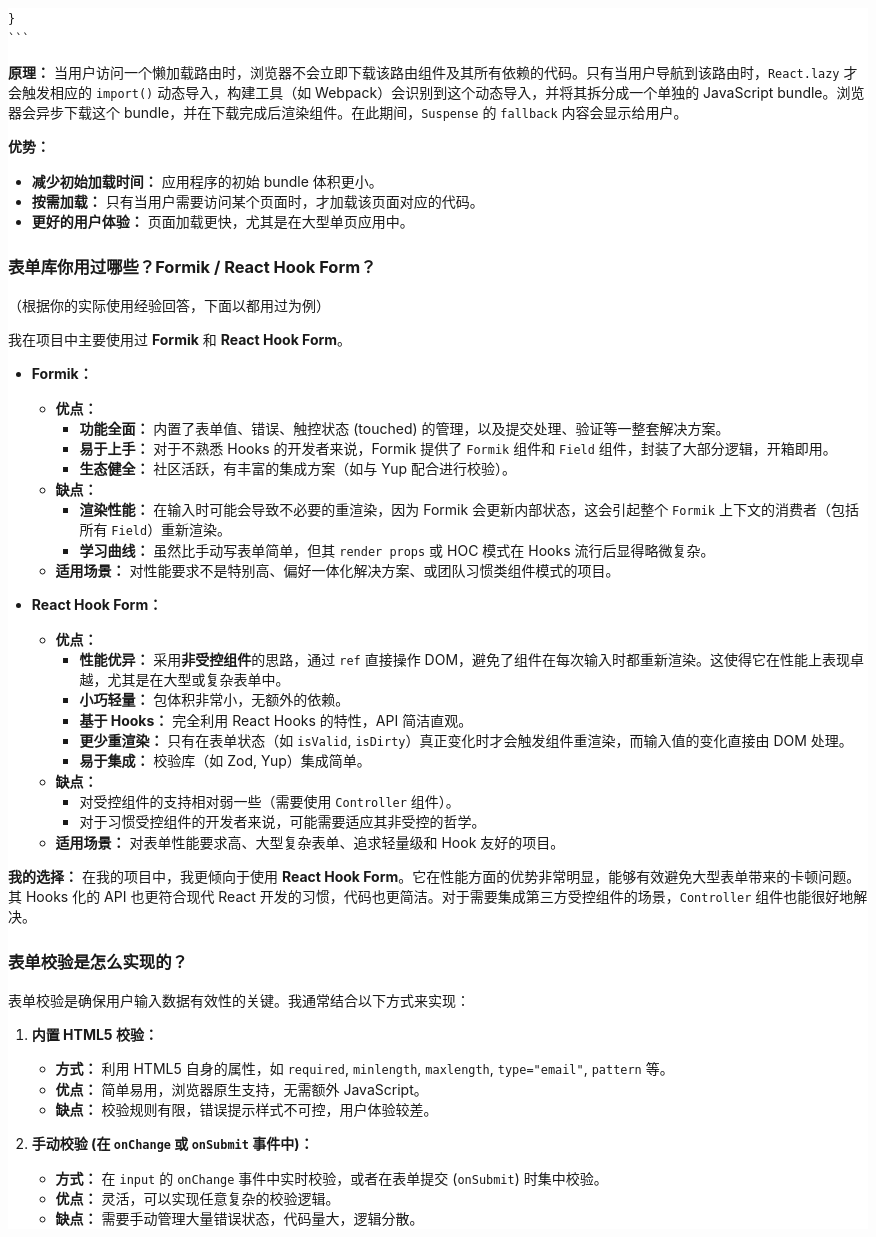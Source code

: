     }
    ```

**原理：**
当用户访问一个懒加载路由时，浏览器不会立即下载该路由组件及其所有依赖的代码。只有当用户导航到该路由时，`React.lazy` 才会触发相应的 `import()` 动态导入，构建工具（如 Webpack）会识别到这个动态导入，并将其拆分成一个单独的 JavaScript bundle。浏览器会异步下载这个 bundle，并在下载完成后渲染组件。在此期间，`Suspense` 的 `fallback` 内容会显示给用户。

**优势：**
* **减少初始加载时间：** 应用程序的初始 bundle 体积更小。
* **按需加载：** 只有当用户需要访问某个页面时，才加载该页面对应的代码。
* **更好的用户体验：** 页面加载更快，尤其是在大型单页应用中。

### 表单库你用过哪些？Formik / React Hook Form？
（根据你的实际使用经验回答，下面以都用过为例）

我在项目中主要使用过 **Formik** 和 **React Hook Form**。

* **Formik：**
    * **优点：**
        * **功能全面：** 内置了表单值、错误、触控状态 (touched) 的管理，以及提交处理、验证等一整套解决方案。
        * **易于上手：** 对于不熟悉 Hooks 的开发者来说，Formik 提供了 `Formik` 组件和 `Field` 组件，封装了大部分逻辑，开箱即用。
        * **生态健全：** 社区活跃，有丰富的集成方案（如与 Yup 配合进行校验）。
    * **缺点：**
        * **渲染性能：** 在输入时可能会导致不必要的重渲染，因为 Formik 会更新内部状态，这会引起整个 `Formik` 上下文的消费者（包括所有 `Field`）重新渲染。
        * **学习曲线：** 虽然比手动写表单简单，但其 `render props` 或 HOC 模式在 Hooks 流行后显得略微复杂。
    * **适用场景：** 对性能要求不是特别高、偏好一体化解决方案、或团队习惯类组件模式的项目。

* **React Hook Form：**
    * **优点：**
        * **性能优异：** 采用**非受控组件**的思路，通过 `ref` 直接操作 DOM，避免了组件在每次输入时都重新渲染。这使得它在性能上表现卓越，尤其是在大型或复杂表单中。
        * **小巧轻量：** 包体积非常小，无额外的依赖。
        * **基于 Hooks：** 完全利用 React Hooks 的特性，API 简洁直观。
        * **更少重渲染：** 只有在表单状态（如 `isValid`, `isDirty`）真正变化时才会触发组件重渲染，而输入值的变化直接由 DOM 处理。
        * **易于集成：** 校验库（如 Zod, Yup）集成简单。
    * **缺点：**
        * 对受控组件的支持相对弱一些（需要使用 `Controller` 组件）。
        * 对于习惯受控组件的开发者来说，可能需要适应其非受控的哲学。
    * **适用场景：** 对表单性能要求高、大型复杂表单、追求轻量级和 Hook 友好的项目。

**我的选择：**
在我的项目中，我更倾向于使用 **React Hook Form**。它在性能方面的优势非常明显，能够有效避免大型表单带来的卡顿问题。其 Hooks 化的 API 也更符合现代 React 开发的习惯，代码也更简洁。对于需要集成第三方受控组件的场景，`Controller` 组件也能很好地解决。

### 表单校验是怎么实现的？
表单校验是确保用户输入数据有效性的关键。我通常结合以下方式来实现：

1.  **内置 HTML5 校验：**
    * **方式：** 利用 HTML5 自身的属性，如 `required`, `minlength`, `maxlength`, `type="email"`, `pattern` 等。
    * **优点：** 简单易用，浏览器原生支持，无需额外 JavaScript。
    * **缺点：** 校验规则有限，错误提示样式不可控，用户体验较差。

2.  **手动校验 (在 `onChange` 或 `onSubmit` 事件中)：**
    * **方式：** 在 `input` 的 `onChange` 事件中实时校验，或者在表单提交 (`onSubmit`) 时集中校验。
    * **优点：** 灵活，可以实现任意复杂的校验逻辑。
    * **缺点：** 需要手动管理大量错误状态，代码量大，逻辑分散。
